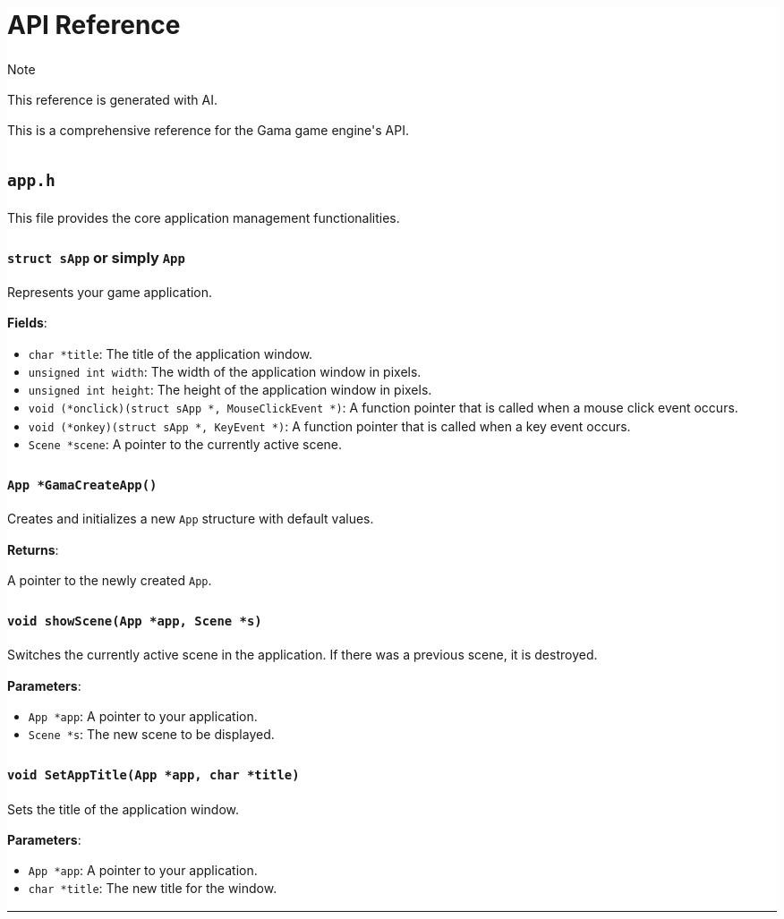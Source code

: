 # API Reference

> [!NOTE]
> This reference is generated with AI.

This is a comprehensive reference for the Gama game engine's API.

## `app.h`

This file provides the core application management functionalities.

### `struct sApp` or simply `App`

Represents your game application.

**Fields**:

- `char *title`: The title of the application window.
- `unsigned int width`: The width of the application window in pixels.
- `unsigned int height`: The height of the application window in pixels.
- `void (*onclick)(struct sApp *, MouseClickEvent *)`: A function pointer that is called when a mouse click event occurs.
- `void (*onkey)(struct sApp *, KeyEvent *)`: A function pointer that is called when a key event occurs.
- `Scene *scene`: A pointer to the currently active scene.

### `App *GamaCreateApp()`

Creates and initializes a new `App` structure with default values.

**Returns**:

A pointer to the newly created `App`.

### `void showScene(App *app, Scene *s)`

Switches the currently active scene in the application. If there was a previous scene, it is destroyed.

**Parameters**:

- `App *app`: A pointer to your application.
- `Scene *s`: The new scene to be displayed.

### `void SetAppTitle(App *app, char *title)`

Sets the title of the application window.

**Parameters**:

- `App *app`: A pointer to your application.
- `char *title`: The new title for the window.

---
